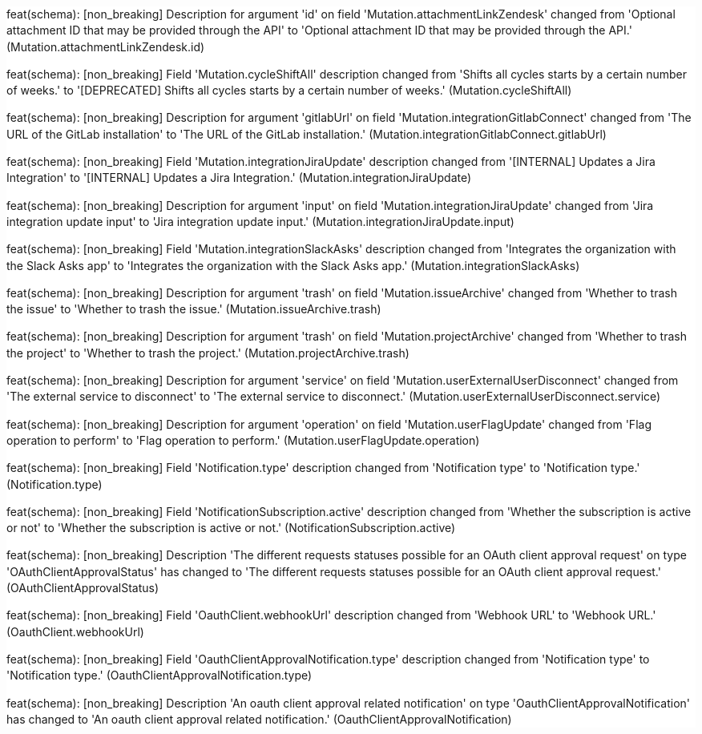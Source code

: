 feat(schema): [non_breaking] Description for argument 'id' on field 'Mutation.attachmentLinkZendesk' changed from 'Optional attachment ID that may be provided through the API' to 'Optional attachment ID that may be provided through the API.' (Mutation.attachmentLinkZendesk.id)

feat(schema): [non_breaking] Field 'Mutation.cycleShiftAll' description changed from 'Shifts all cycles starts by a certain number of weeks.' to '[DEPRECATED] Shifts all cycles starts by a certain number of weeks.' (Mutation.cycleShiftAll)

feat(schema): [non_breaking] Description for argument 'gitlabUrl' on field 'Mutation.integrationGitlabConnect' changed from 'The URL of the GitLab installation' to 'The URL of the GitLab installation.' (Mutation.integrationGitlabConnect.gitlabUrl)

feat(schema): [non_breaking] Field 'Mutation.integrationJiraUpdate' description changed from '[INTERNAL] Updates a Jira Integration' to '[INTERNAL] Updates a Jira Integration.' (Mutation.integrationJiraUpdate)

feat(schema): [non_breaking] Description for argument 'input' on field 'Mutation.integrationJiraUpdate' changed from 'Jira integration update input' to 'Jira integration update input.' (Mutation.integrationJiraUpdate.input)

feat(schema): [non_breaking] Field 'Mutation.integrationSlackAsks' description changed from 'Integrates the organization with the Slack Asks app' to 'Integrates the organization with the Slack Asks app.' (Mutation.integrationSlackAsks)

feat(schema): [non_breaking] Description for argument 'trash' on field 'Mutation.issueArchive' changed from 'Whether to trash the issue' to 'Whether to trash the issue.' (Mutation.issueArchive.trash)

feat(schema): [non_breaking] Description for argument 'trash' on field 'Mutation.projectArchive' changed from 'Whether to trash the project' to 'Whether to trash the project.' (Mutation.projectArchive.trash)

feat(schema): [non_breaking] Description for argument 'service' on field 'Mutation.userExternalUserDisconnect' changed from 'The external service to disconnect' to 'The external service to disconnect.' (Mutation.userExternalUserDisconnect.service)

feat(schema): [non_breaking] Description for argument 'operation' on field 'Mutation.userFlagUpdate' changed from 'Flag operation to perform' to 'Flag operation to perform.' (Mutation.userFlagUpdate.operation)

feat(schema): [non_breaking] Field 'Notification.type' description changed from 'Notification type' to 'Notification type.' (Notification.type)

feat(schema): [non_breaking] Field 'NotificationSubscription.active' description changed from 'Whether the subscription is active or not' to 'Whether the subscription is active or not.' (NotificationSubscription.active)

feat(schema): [non_breaking] Description 'The different requests statuses possible for an OAuth client approval request' on type 'OAuthClientApprovalStatus' has changed to 'The different requests statuses possible for an OAuth client approval request.' (OAuthClientApprovalStatus)

feat(schema): [non_breaking] Field 'OauthClient.webhookUrl' description changed from 'Webhook URL' to 'Webhook URL.' (OauthClient.webhookUrl)

feat(schema): [non_breaking] Field 'OauthClientApprovalNotification.type' description changed from 'Notification type' to 'Notification type.' (OauthClientApprovalNotification.type)

feat(schema): [non_breaking] Description 'An oauth client approval related notification' on type 'OauthClientApprovalNotification' has changed to 'An oauth client approval related notification.' (OauthClientApprovalNotification)
